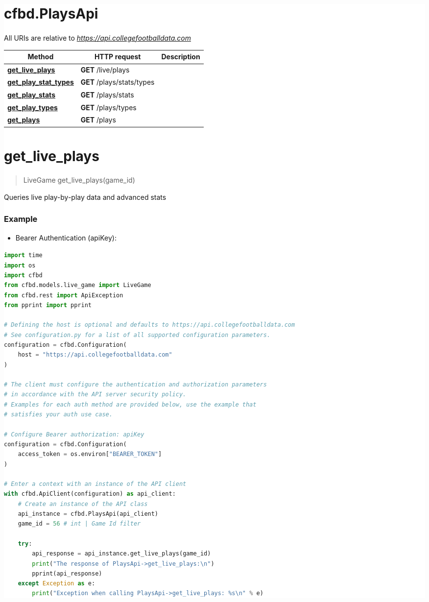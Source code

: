 # cfbd.PlaysApi

All URIs are relative to *https://api.collegefootballdata.com*

Method | HTTP request | Description
------------- | ------------- | -------------
[**get_live_plays**](PlaysApi.md#get_live_plays) | **GET** /live/plays | 
[**get_play_stat_types**](PlaysApi.md#get_play_stat_types) | **GET** /plays/stats/types | 
[**get_play_stats**](PlaysApi.md#get_play_stats) | **GET** /plays/stats | 
[**get_play_types**](PlaysApi.md#get_play_types) | **GET** /plays/types | 
[**get_plays**](PlaysApi.md#get_plays) | **GET** /plays | 


# **get_live_plays**
> LiveGame get_live_plays(game_id)



Queries live play-by-play data and advanced stats

### Example

* Bearer Authentication (apiKey):
```python
import time
import os
import cfbd
from cfbd.models.live_game import LiveGame
from cfbd.rest import ApiException
from pprint import pprint

# Defining the host is optional and defaults to https://api.collegefootballdata.com
# See configuration.py for a list of all supported configuration parameters.
configuration = cfbd.Configuration(
    host = "https://api.collegefootballdata.com"
)

# The client must configure the authentication and authorization parameters
# in accordance with the API server security policy.
# Examples for each auth method are provided below, use the example that
# satisfies your auth use case.

# Configure Bearer authorization: apiKey
configuration = cfbd.Configuration(
    access_token = os.environ["BEARER_TOKEN"]
)

# Enter a context with an instance of the API client
with cfbd.ApiClient(configuration) as api_client:
    # Create an instance of the API class
    api_instance = cfbd.PlaysApi(api_client)
    game_id = 56 # int | Game Id filter

    try:
        api_response = api_instance.get_live_plays(game_id)
        print("The response of PlaysApi->get_live_plays:\n")
        pprint(api_response)
    except Exception as e:
        print("Exception when calling PlaysApi->get_live_plays: %s\n" % e)
```

